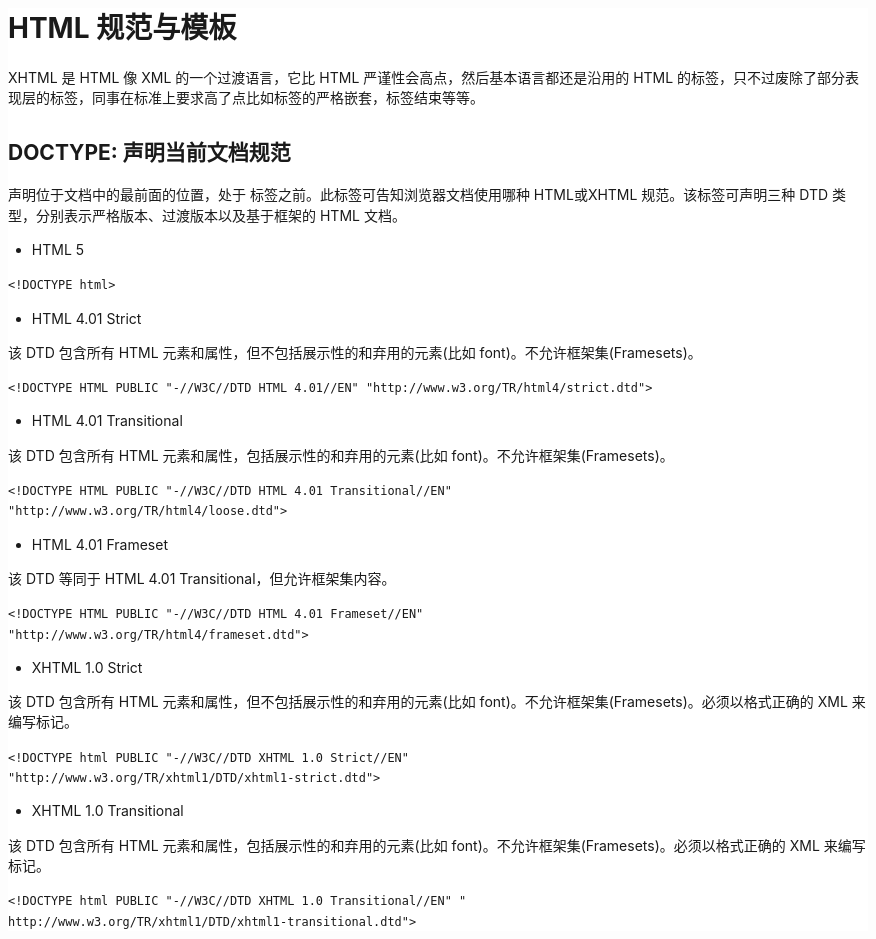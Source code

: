 # HTML 规范与模板

XHTML 是 HTML 像 XML 的一个过渡语言，它比 HTML 严谨性会高点，然后基本语言都还是沿用的 HTML 的标签，只不过废除了部分表现层的标签，同事在标准上要求高了点比如标签的严格嵌套，标签结束等等。

## DOCTYPE: 声明当前文档规范

<!DOCTYPE> 声明位于文档中的最前面的位置，处于 <html> 标签之前。此标签可告知浏览器文档使用哪种 HTML或XHTML 规范。该标签可声明三种 DTD 类型，分别表示严格版本、过渡版本以及基于框架的 HTML 文档。

- HTML 5

```
<!DOCTYPE html>
```

- HTML 4.01 Strict

该 DTD 包含所有 HTML 元素和属性，但不包括展示性的和弃用的元素(比如 font)。不允许框架集(Framesets)。

```
<!DOCTYPE HTML PUBLIC "-//W3C//DTD HTML 4.01//EN" "http://www.w3.org/TR/html4/strict.dtd">
```

- HTML 4.01 Transitional

该 DTD 包含所有 HTML 元素和属性，包括展示性的和弃用的元素(比如 font)。不允许框架集(Framesets)。

```
<!DOCTYPE HTML PUBLIC "-//W3C//DTD HTML 4.01 Transitional//EN"
"http://www.w3.org/TR/html4/loose.dtd">
```

- HTML 4.01 Frameset

该 DTD 等同于 HTML 4.01 Transitional，但允许框架集内容。

```
<!DOCTYPE HTML PUBLIC "-//W3C//DTD HTML 4.01 Frameset//EN"
"http://www.w3.org/TR/html4/frameset.dtd">
```

- XHTML 1.0 Strict

该 DTD 包含所有 HTML 元素和属性，但不包括展示性的和弃用的元素(比如 font)。不允许框架集(Framesets)。必须以格式正确的 XML 来编写标记。

```
<!DOCTYPE html PUBLIC "-//W3C//DTD XHTML 1.0 Strict//EN"
"http://www.w3.org/TR/xhtml1/DTD/xhtml1-strict.dtd">
```

- XHTML 1.0 Transitional

该 DTD 包含所有 HTML 元素和属性，包括展示性的和弃用的元素(比如 font)。不允许框架集(Framesets)。必须以格式正确的 XML 来编写标记。

```
<!DOCTYPE html PUBLIC "-//W3C//DTD XHTML 1.0 Transitional//EN" "
http://www.w3.org/TR/xhtml1/DTD/xhtml1-transitional.dtd">
```
